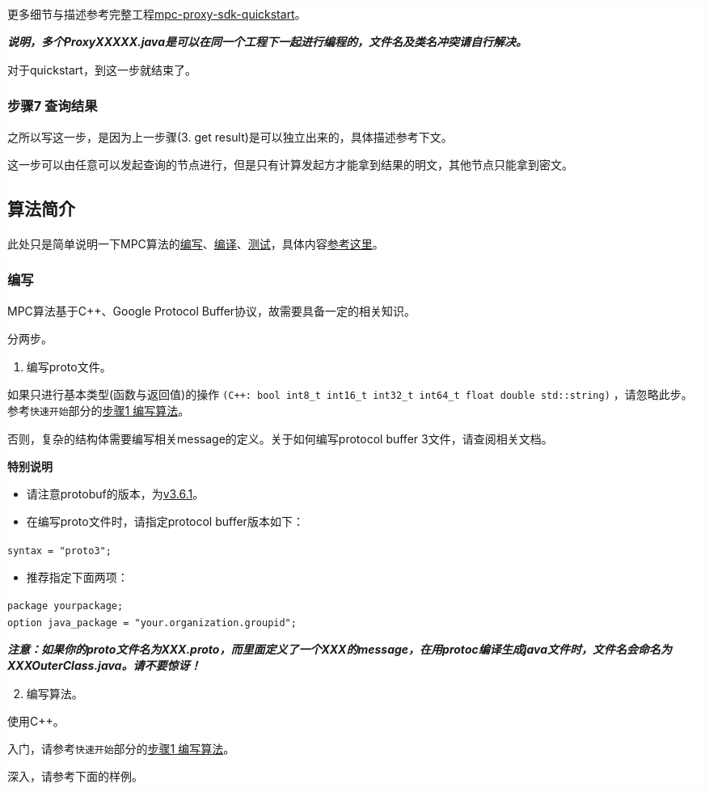 更多细节与描述参考完整工程[mpc-proxy-sdk-quickstart](../../samples/mpc-proxy-sdk-quickstart/src/main/java/client/Client.java)。

***说明，多个ProxyXXXXX.java是可以在同一个工程下一起进行编程的，文件名及类名冲突请自行解决。***

对于quickstart，到这一步就结束了。

### 步骤7 查询结果

之所以写这一步，是因为上一步骤(3. get result)是可以独立出来的，具体描述参考下文。

这一步可以由任意可以发起查询的节点进行，但是只有计算发起方才能拿到结果的明文，其他节点只能拿到密文。



## 算法简介

此处只是简单说明一下MPC算法的[编写](#%E7%BC%96%E5%86%99)、[编译](#%E7%BC%96%E8%AF%91)、[测试](#%E6%B5%8B%E8%AF%95)，具体内容[参考这里](#)。



### 编写

MPC算法基于C++、Google Protocol Buffer协议，故需要具备一定的相关知识。

分两步。

1. 编写proto文件。

如果只进行基本类型(函数与返回值)的操作 `(C++: bool int8_t int16_t int32_t int64_t float double std::string)` ，请忽略此步。参考`快速开始`部分的[步骤1 编写算法](#%E6%AD%A5%E9%AA%A41-%E7%BC%96%E5%86%99%E7%AE%97%E6%B3%95)。

否则，复杂的结构体需要编写相关message的定义。关于如何编写protocol buffer 3文件，请查阅相关文档。

**特别说明**

- 请注意protobuf的版本，为[v3.6.1](https://github.com/protocolbuffers/protobuf/tree/v3.6.1)。

- 在编写proto文件时，请指定protocol buffer版本如下：
```
syntax = "proto3";
```

- 推荐指定下面两项：
```
package yourpackage;
option java_package = "your.organization.groupid";
```

***注意：如果你的proto文件名为XXX.proto，而里面定义了一个XXX的message，在用protoc编译生成java文件时，文件名会命名为XXXOuterClass.java。请不要惊讶！***


2. 编写算法。

使用C++。

入门，请参考`快速开始`部分的[步骤1 编写算法](#%E6%AD%A5%E9%AA%A41-%E7%BC%96%E5%86%99%E7%AE%97%E6%B3%95)。

深入，请参考下面的样例。
